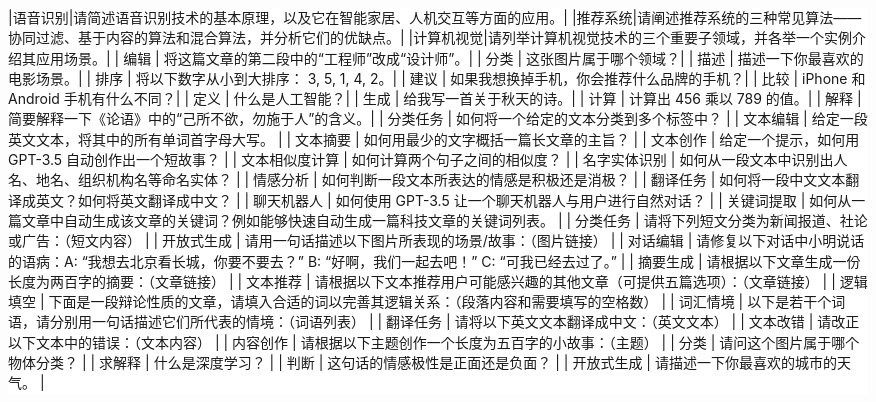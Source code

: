 |语音识别|请简述语音识别技术的基本原理，以及它在智能家居、人机交互等方面的应用。|
|推荐系统|请阐述推荐系统的三种常见算法——协同过滤、基于内容的算法和混合算法，并分析它们的优缺点。|
|计算机视觉|请列举计算机视觉技术的三个重要子领域，并各举一个实例介绍其应用场景。|
| 编辑 | 将这篇文章的第二段中的“工程师”改成“设计师”。|
| 分类 | 这张图片属于哪个领域？|
| 描述 | 描述一下你最喜欢的电影场景。|
| 排序 | 将以下数字从小到大排序： 3, 5, 1, 4, 2。|
| 建议 | 如果我想换掉手机，你会推荐什么品牌的手机？|
| 比较 | iPhone 和 Android 手机有什么不同？|
| 定义 | 什么是人工智能？|
| 生成 | 给我写一首关于秋天的诗。|
| 计算 | 计算出 456 乘以 789 的值。|
| 解释 | 简要解释一下《论语》中的“己所不欲，勿施于人”的含义。|
| 分类任务       | 如何将一个给定的文本分类到多个标签中？                  |
| 文本编辑       | 给定一段英文文本，将其中的所有单词首字母大写。              |
| 文本摘要       | 如何用最少的文字概括一篇长文章的主旨？                    |
| 文本创作       | 给定一个提示，如何用 GPT-3.5 自动创作出一个短故事？         |
| 文本相似度计算 | 如何计算两个句子之间的相似度？                              |
| 名字实体识别   | 如何从一段文本中识别出人名、地名、组织机构名等命名实体？    |
| 情感分析       | 如何判断一段文本所表达的情感是积极还是消极？                |
| 翻译任务       | 如何将一段中文文本翻译成英文？如何将英文翻译成中文？        |
| 聊天机器人     | 如何使用 GPT-3.5 让一个聊天机器人与用户进行自然对话？        |
| 关键词提取     | 如何从一篇文章中自动生成该文章的关键词？例如能够快速自动生成一篇科技文章的关键词列表。 |
| 分类任务                                               | 请将下列短文分类为新闻报道、社论或广告：（短文内容）                                                                     |
| 开放式生成                                           | 请用一句话描述以下图片所表现的场景/故事：（图片链接）                                                                   |
| 对话编辑                                             | 请修复以下对话中小明说话的语病：A: “我想去北京看长城，你要不要去？” B: “好啊，我们一起去吧！” C: “可我已经去过了。”   |
| 摘要生成                                             | 请根据以下文章生成一份长度为两百字的摘要：（文章链接）                                                                 |
| 文本推荐                                             | 请根据以下文本推荐用户可能感兴趣的其他文章（可提供五篇选项）：（文章链接）                                             |
| 逻辑填空                                             | 下面是一段辩论性质的文章，请填入合适的词以完善其逻辑关系：（段落内容和需要填写的空格数）                                 |
| 词汇情境                                             | 以下是若干个词语，请分别用一句话描述它们所代表的情境：（词语列表）                                                     |
| 翻译任务                                             | 请将以下英文文本翻译成中文：（英文文本）                                                                                |
| 文本改错                                             | 请改正以下文本中的错误：（文本内容）                                                                                    |
| 内容创作                                             | 请根据以下主题创作一个长度为五百字的小故事：（主题）                                                                    |
| 分类 | 请问这个图片属于哪个物体分类？ |
| 求解释 | 什么是深度学习？ |
| 判断 | 这句话的情感极性是正面还是负面？ |
| 开放式生成 | 请描述一下你最喜欢的城市的天气。 |
